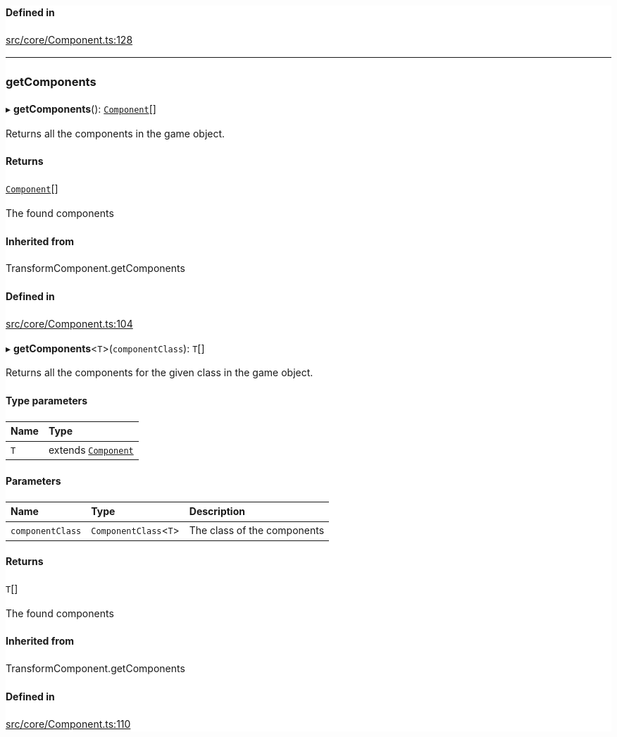#### Defined in

[src/core/Component.ts:128](https://github.com/angry-pixel-studio/angry-pixel-engine/blob/8704b49/src/core/Component.ts#L128)

___

### getComponents

▸ **getComponents**(): [`Component`](Component.md)[]

Returns all the components in the game object.

#### Returns

[`Component`](Component.md)[]

The found components

#### Inherited from

TransformComponent.getComponents

#### Defined in

[src/core/Component.ts:104](https://github.com/angry-pixel-studio/angry-pixel-engine/blob/8704b49/src/core/Component.ts#L104)

▸ **getComponents**<`T`\>(`componentClass`): `T`[]

Returns all the components for the given class in the game object.

#### Type parameters

| Name | Type |
| :------ | :------ |
| `T` | extends [`Component`](Component.md) |

#### Parameters

| Name | Type | Description |
| :------ | :------ | :------ |
| `componentClass` | `ComponentClass`<`T`\> | The class of the components |

#### Returns

`T`[]

The found components

#### Inherited from

TransformComponent.getComponents

#### Defined in

[src/core/Component.ts:110](https://github.com/angry-pixel-studio/angry-pixel-engine/blob/8704b49/src/core/Component.ts#L110)
